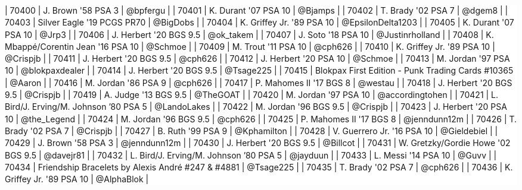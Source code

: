| 70400 |  J. Brown &#039;58 PSA 3 | \@bpfergu |
| 70401 |  K. Durant &#039;07 PSA 10 | \@Bjamps |
| 70402 |  T. Brady &#039;02 PSA 7 | \@dgem8 |
| 70403 |  Silver Eagle &#039;19 PCGS PR70 | \@BigDobs |
| 70404 |  K. Griffey Jr. &#039;89 PSA 10 | \@EpsilonDelta1203 |
| 70405 |  K. Durant &#039;07 PSA 10 | \@Jrp3 |
| 70406 |  J. Herbert &#039;20 BGS 9.5 | \@ok_takem |
| 70407 |  J. Soto &#039;18 PSA 10 | \@Justinrholland |
| 70408 |  K. Mbappé/Corentin Jean &#039;16 PSA 10 | \@Schmoe |
| 70409 |  M. Trout &#039;11 PSA 10 | \@cph626 |
| 70410 |  K. Griffey Jr. &#039;89 PSA 10 | \@Crispjb |
| 70411 |  J. Herbert &#039;20 BGS 9.5 | \@cph626 |
| 70412 |  J. Herbert &#039;20 PSA 10 | \@Schmoe |
| 70413 |  M. Jordan &#039;97 PSA 10 | \@blokpaxdealer |
| 70414 |  J. Herbert &#039;20 BGS 9.5 | \@Tsage225 |
| 70415 |  Blokpax First Edition - Punk Trading Cards #10365 | \@Aaron |
| 70416 |  M. Jordan &#039;86 PSA 9 | \@cph626 |
| 70417 |  P. Mahomes II &#039;17 BGS 8 | \@westau |
| 70418 |  J. Herbert &#039;20 BGS 9.5 | \@Crispjb |
| 70419 |  A. Judge &#039;13 BGS 9.5 | \@TheGOAT |
| 70420 |  M. Jordan &#039;97 PSA 10 | \@accordingtohen |
| 70421 |  L. Bird/J. Erving/M. Johnson ’80 PSA 5 | \@LandoLakes |
| 70422 |  M. Jordan &#039;96 BGS 9.5 | \@Crispjb |
| 70423 |  J. Herbert &#039;20 PSA 10 | \@the_Legend |
| 70424 |  M. Jordan &#039;96 BGS 9.5 | \@cph626 |
| 70425 |  P. Mahomes II &#039;17 BGS 8 | \@jenndunn12m |
| 70426 |  T. Brady &#039;02 PSA 7 | \@Crispjb |
| 70427 |  B. Ruth &#039;99 PSA 9 | \@Kphamilton |
| 70428 |  V. Guerrero Jr. &#039;16 PSA 10 | \@Gieldebiel |
| 70429 |  J. Brown &#039;58 PSA 3 | \@jenndunn12m |
| 70430 |  J. Herbert &#039;20 BGS 9.5 | \@Billcot |
| 70431 |  W. Gretzky/Gordie Howe &#039;02 BGS 9.5 | \@davejr81 |
| 70432 |  L. Bird/J. Erving/M. Johnson ’80 PSA 5 | \@jayduun |
| 70433 |  L. Messi &#039;14 PSA 10 | \@Guvv |
| 70434 |  Friendship Bracelets by Alexis André #247 &amp; #4881 | \@Tsage225 |
| 70435 |  T. Brady &#039;02 PSA 7 | \@cph626 |
| 70436 |  K. Griffey Jr. &#039;89 PSA 10 | \@AlphaBlok |
